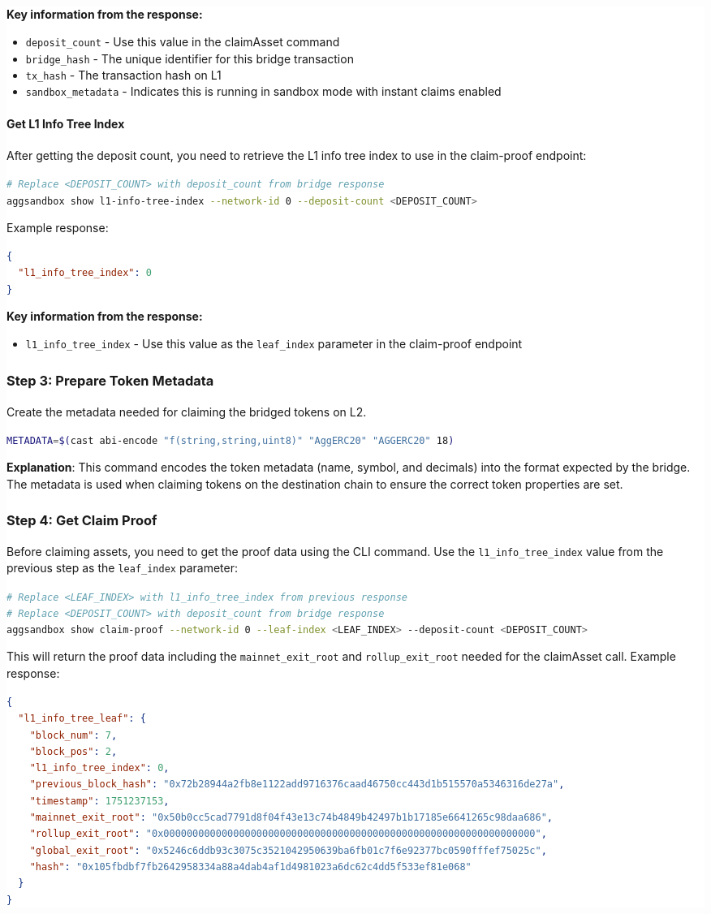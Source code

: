 **Key information from the response:**

- `deposit_count` - Use this value in the claimAsset command
- `bridge_hash` - The unique identifier for this bridge transaction
- `tx_hash` - The transaction hash on L1
- `sandbox_metadata` - Indicates this is running in sandbox mode with instant claims enabled

#### Get L1 Info Tree Index

After getting the deposit count, you need to retrieve the L1 info tree index to use in the claim-proof endpoint:

```bash
# Replace <DEPOSIT_COUNT> with deposit_count from bridge response
aggsandbox show l1-info-tree-index --network-id 0 --deposit-count <DEPOSIT_COUNT>
```

Example response:

```json
{
  "l1_info_tree_index": 0
}
```

**Key information from the response:**

- `l1_info_tree_index` - Use this value as the `leaf_index` parameter in the claim-proof endpoint

### Step 3: Prepare Token Metadata

Create the metadata needed for claiming the bridged tokens on L2.

```bash
METADATA=$(cast abi-encode "f(string,string,uint8)" "AggERC20" "AGGERC20" 18)
```

**Explanation**: This command encodes the token metadata (name, symbol, and decimals) into the format expected by the bridge. The metadata is used when claiming tokens on the destination chain to ensure the correct token properties are set.

### Step 4: Get Claim Proof

Before claiming assets, you need to get the proof data using the CLI command. Use the `l1_info_tree_index` value from the previous step as the `leaf_index` parameter:

```bash
# Replace <LEAF_INDEX> with l1_info_tree_index from previous response
# Replace <DEPOSIT_COUNT> with deposit_count from bridge response
aggsandbox show claim-proof --network-id 0 --leaf-index <LEAF_INDEX> --deposit-count <DEPOSIT_COUNT>
```

This will return the proof data including the `mainnet_exit_root` and `rollup_exit_root` needed for the claimAsset call. Example response:

```json
{
  "l1_info_tree_leaf": {
    "block_num": 7,
    "block_pos": 2,
    "l1_info_tree_index": 0,
    "previous_block_hash": "0x72b28944a2fb8e1122add9716376caad46750cc443d1b515570a5346316de27a",
    "timestamp": 1751237153,
    "mainnet_exit_root": "0x50b0cc5cad7791d8f04f43e13c74b4849b42497b1b17185e6641265c98daa686",
    "rollup_exit_root": "0x0000000000000000000000000000000000000000000000000000000000000000",
    "global_exit_root": "0x5246c6ddb93c3075c3521042950639ba6fb01c7f6e92377bc0590fffef75025c",
    "hash": "0x105fbdbf7fb2642958334a88a4dab4af1d4981023a6dc62c4dd5f533ef81e068"
  }
}
```
